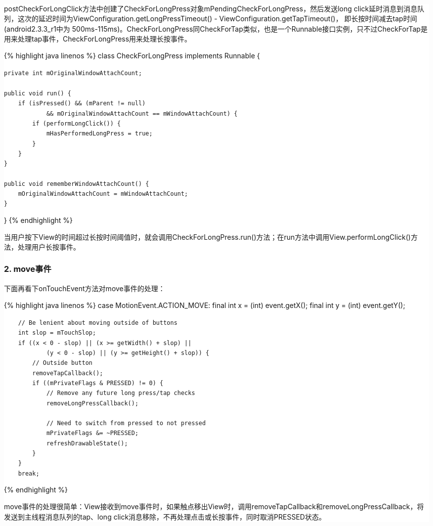 postCheckForLongClick方法中创建了CheckForLongPress对象mPendingCheckForLongPress，然后发送long click延时消息到消息队列，这次的延迟时间为ViewConfiguration.getLongPressTimeout() - ViewConfiguration.getTapTimeout()， 即长按时间减去tap时间(android2.3.3_r1中为 500ms-115ms)。CheckForLongPress同CheckForTap类似，也是一个Runnable接口实例，只不过CheckForTap是用来处理tap事件，CheckForLongPress用来处理长按事件。

{% highlight java linenos %}
class CheckForLongPress implements Runnable {

    private int mOriginalWindowAttachCount;

    public void run() {
        if (isPressed() && (mParent != null)
                && mOriginalWindowAttachCount == mWindowAttachCount) {
            if (performLongClick()) {
                mHasPerformedLongPress = true;
            }
        }
    }

    public void rememberWindowAttachCount() {
        mOriginalWindowAttachCount = mWindowAttachCount;
    }
}
{% endhighlight %}

当用户按下View的时间超过长按时间阈值时，就会调用CheckForLongPress.run()方法；在run方法中调用View.performLongClick()方法，处理用户长按事件。

### 2. move事件

下面再看下onTouchEvent方法对move事件的处理：

{% highlight java linenos %}
    case MotionEvent.ACTION_MOVE:
        final int x = (int) event.getX();
        final int y = (int) event.getY();

        // Be lenient about moving outside of buttons
        int slop = mTouchSlop;
        if ((x < 0 - slop) || (x >= getWidth() + slop) ||
                (y < 0 - slop) || (y >= getHeight() + slop)) {
            // Outside button
            removeTapCallback();
            if ((mPrivateFlags & PRESSED) != 0) {
                // Remove any future long press/tap checks
                removeLongPressCallback();

                // Need to switch from pressed to not pressed
                mPrivateFlags &= ~PRESSED;
                refreshDrawableState();
            }
        }
        break;
{% endhighlight %}

move事件的处理很简单：View接收到move事件时，如果触点移出View时，调用removeTapCallback和removeLongPressCallback，将发送到主线程消息队列的tap、long click消息移除，不再处理点击或长按事件，同时取消PRESSED状态。
